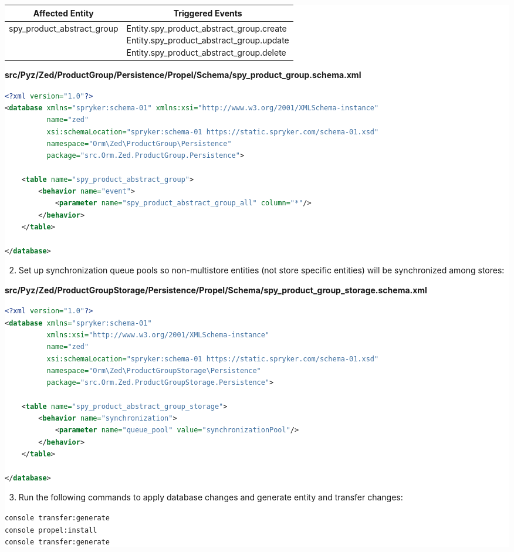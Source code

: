
| Affected Entity | Triggered Events |
| --- | --- |
| spy_product_abstract_group | Entity.spy_product_abstract_group.create </br> Entity.spy_product_abstract_group.update</br> Entity.spy_product_abstract_group.delete |



**src/Pyz/Zed/ProductGroup/Persistence/Propel/Schema/spy_product_group.schema.xml**

```xml
<?xml version="1.0"?>
<database xmlns="spryker:schema-01" xmlns:xsi="http://www.w3.org/2001/XMLSchema-instance"
          name="zed"
          xsi:schemaLocation="spryker:schema-01 https://static.spryker.com/schema-01.xsd"
          namespace="Orm\Zed\ProductGroup\Persistence"
          package="src.Orm.Zed.ProductGroup.Persistence">

    <table name="spy_product_abstract_group">
        <behavior name="event">
            <parameter name="spy_product_abstract_group_all" column="*"/>
        </behavior>
    </table>

</database>
```

2. Set up synchronization queue pools so non-multistore entities (not store specific entities) will be synchronized among stores:

**src/Pyz/Zed/ProductGroupStorage/Persistence/Propel/Schema/spy_product_group_storage.schema.xml**

```xml
<?xml version="1.0"?>
<database xmlns="spryker:schema-01"
          xmlns:xsi="http://www.w3.org/2001/XMLSchema-instance"
          name="zed"
          xsi:schemaLocation="spryker:schema-01 https://static.spryker.com/schema-01.xsd"
          namespace="Orm\Zed\ProductGroupStorage\Persistence"
          package="src.Orm.Zed.ProductGroupStorage.Persistence">

    <table name="spy_product_abstract_group_storage">
        <behavior name="synchronization">
            <parameter name="queue_pool" value="synchronizationPool"/>
        </behavior>
    </table>

</database>
```


3. Run the following commands to apply database changes and generate entity and transfer changes:

```bash
console transfer:generate
console propel:install
console transfer:generate
```
